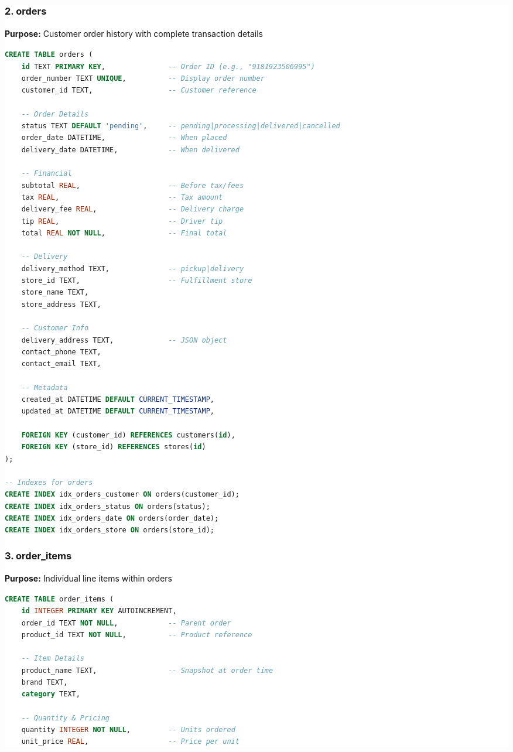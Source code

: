 ### 2. orders
**Purpose:** Customer order history with complete transaction details

```sql
CREATE TABLE orders (
    id TEXT PRIMARY KEY,               -- Order ID (e.g., "9181923506995")
    order_number TEXT UNIQUE,          -- Display order number
    customer_id TEXT,                  -- Customer reference
    
    -- Order Details
    status TEXT DEFAULT 'pending',     -- pending|processing|delivered|cancelled
    order_date DATETIME,               -- When placed
    delivery_date DATETIME,            -- When delivered
    
    -- Financial
    subtotal REAL,                     -- Before tax/fees
    tax REAL,                          -- Tax amount
    delivery_fee REAL,                 -- Delivery charge
    tip REAL,                          -- Driver tip
    total REAL NOT NULL,               -- Final total
    
    -- Delivery
    delivery_method TEXT,              -- pickup|delivery
    store_id TEXT,                     -- Fulfillment store
    store_name TEXT,
    store_address TEXT,
    
    -- Customer Info
    delivery_address TEXT,             -- JSON object
    contact_phone TEXT,
    contact_email TEXT,
    
    -- Metadata
    created_at DATETIME DEFAULT CURRENT_TIMESTAMP,
    updated_at DATETIME DEFAULT CURRENT_TIMESTAMP,
    
    FOREIGN KEY (customer_id) REFERENCES customers(id),
    FOREIGN KEY (store_id) REFERENCES stores(id)
);

-- Indexes for orders
CREATE INDEX idx_orders_customer ON orders(customer_id);
CREATE INDEX idx_orders_status ON orders(status);
CREATE INDEX idx_orders_date ON orders(order_date);
CREATE INDEX idx_orders_store ON orders(store_id);
```

### 3. order_items
**Purpose:** Individual line items within orders

```sql
CREATE TABLE order_items (
    id INTEGER PRIMARY KEY AUTOINCREMENT,
    order_id TEXT NOT NULL,            -- Parent order
    product_id TEXT NOT NULL,          -- Product reference
    
    -- Item Details
    product_name TEXT,                 -- Snapshot at order time
    brand TEXT,
    category TEXT,
    
    -- Quantity & Pricing
    quantity INTEGER NOT NULL,         -- Units ordered
    unit_price REAL,                   -- Price per unit
```